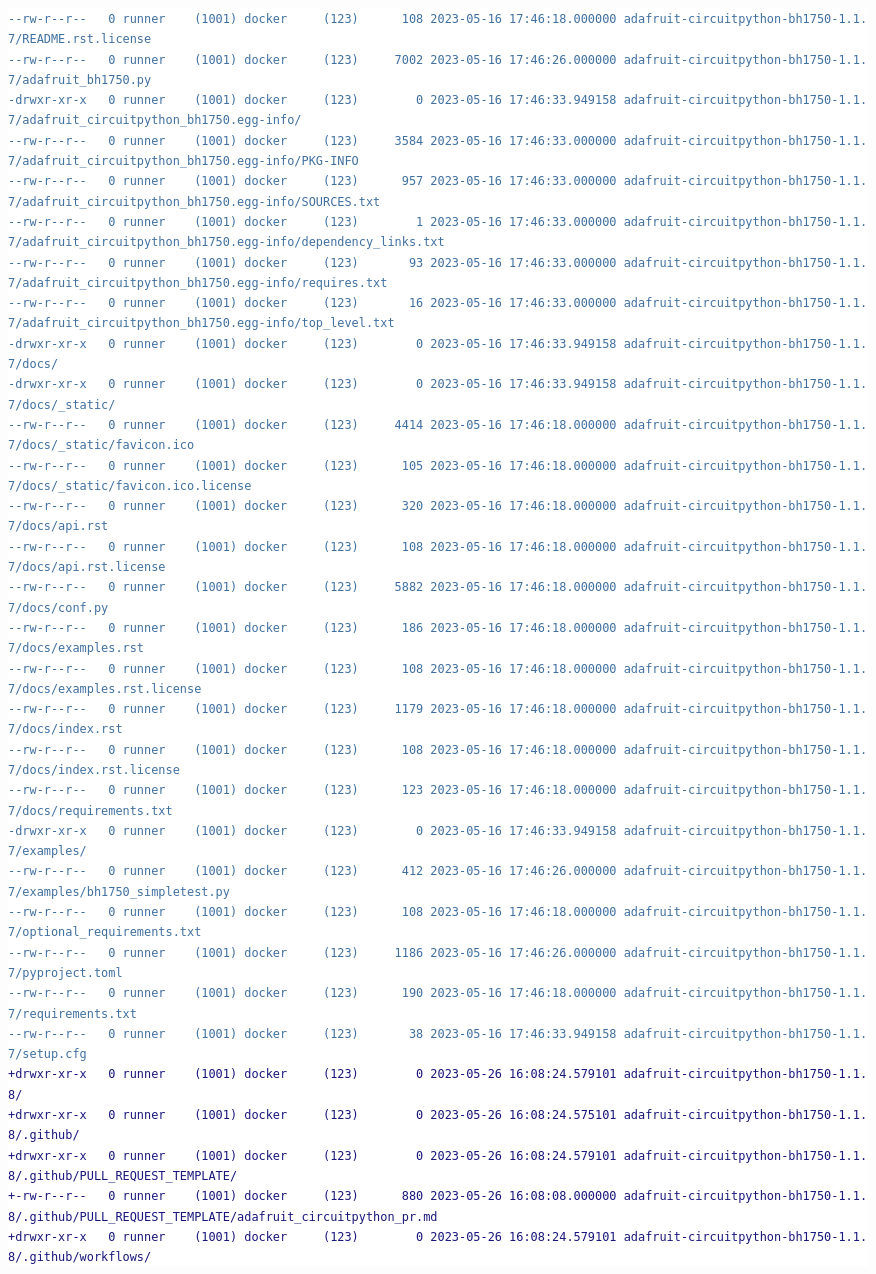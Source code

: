 ```diff
--rw-r--r--   0 runner    (1001) docker     (123)      108 2023-05-16 17:46:18.000000 adafruit-circuitpython-bh1750-1.1.7/README.rst.license
--rw-r--r--   0 runner    (1001) docker     (123)     7002 2023-05-16 17:46:26.000000 adafruit-circuitpython-bh1750-1.1.7/adafruit_bh1750.py
-drwxr-xr-x   0 runner    (1001) docker     (123)        0 2023-05-16 17:46:33.949158 adafruit-circuitpython-bh1750-1.1.7/adafruit_circuitpython_bh1750.egg-info/
--rw-r--r--   0 runner    (1001) docker     (123)     3584 2023-05-16 17:46:33.000000 adafruit-circuitpython-bh1750-1.1.7/adafruit_circuitpython_bh1750.egg-info/PKG-INFO
--rw-r--r--   0 runner    (1001) docker     (123)      957 2023-05-16 17:46:33.000000 adafruit-circuitpython-bh1750-1.1.7/adafruit_circuitpython_bh1750.egg-info/SOURCES.txt
--rw-r--r--   0 runner    (1001) docker     (123)        1 2023-05-16 17:46:33.000000 adafruit-circuitpython-bh1750-1.1.7/adafruit_circuitpython_bh1750.egg-info/dependency_links.txt
--rw-r--r--   0 runner    (1001) docker     (123)       93 2023-05-16 17:46:33.000000 adafruit-circuitpython-bh1750-1.1.7/adafruit_circuitpython_bh1750.egg-info/requires.txt
--rw-r--r--   0 runner    (1001) docker     (123)       16 2023-05-16 17:46:33.000000 adafruit-circuitpython-bh1750-1.1.7/adafruit_circuitpython_bh1750.egg-info/top_level.txt
-drwxr-xr-x   0 runner    (1001) docker     (123)        0 2023-05-16 17:46:33.949158 adafruit-circuitpython-bh1750-1.1.7/docs/
-drwxr-xr-x   0 runner    (1001) docker     (123)        0 2023-05-16 17:46:33.949158 adafruit-circuitpython-bh1750-1.1.7/docs/_static/
--rw-r--r--   0 runner    (1001) docker     (123)     4414 2023-05-16 17:46:18.000000 adafruit-circuitpython-bh1750-1.1.7/docs/_static/favicon.ico
--rw-r--r--   0 runner    (1001) docker     (123)      105 2023-05-16 17:46:18.000000 adafruit-circuitpython-bh1750-1.1.7/docs/_static/favicon.ico.license
--rw-r--r--   0 runner    (1001) docker     (123)      320 2023-05-16 17:46:18.000000 adafruit-circuitpython-bh1750-1.1.7/docs/api.rst
--rw-r--r--   0 runner    (1001) docker     (123)      108 2023-05-16 17:46:18.000000 adafruit-circuitpython-bh1750-1.1.7/docs/api.rst.license
--rw-r--r--   0 runner    (1001) docker     (123)     5882 2023-05-16 17:46:18.000000 adafruit-circuitpython-bh1750-1.1.7/docs/conf.py
--rw-r--r--   0 runner    (1001) docker     (123)      186 2023-05-16 17:46:18.000000 adafruit-circuitpython-bh1750-1.1.7/docs/examples.rst
--rw-r--r--   0 runner    (1001) docker     (123)      108 2023-05-16 17:46:18.000000 adafruit-circuitpython-bh1750-1.1.7/docs/examples.rst.license
--rw-r--r--   0 runner    (1001) docker     (123)     1179 2023-05-16 17:46:18.000000 adafruit-circuitpython-bh1750-1.1.7/docs/index.rst
--rw-r--r--   0 runner    (1001) docker     (123)      108 2023-05-16 17:46:18.000000 adafruit-circuitpython-bh1750-1.1.7/docs/index.rst.license
--rw-r--r--   0 runner    (1001) docker     (123)      123 2023-05-16 17:46:18.000000 adafruit-circuitpython-bh1750-1.1.7/docs/requirements.txt
-drwxr-xr-x   0 runner    (1001) docker     (123)        0 2023-05-16 17:46:33.949158 adafruit-circuitpython-bh1750-1.1.7/examples/
--rw-r--r--   0 runner    (1001) docker     (123)      412 2023-05-16 17:46:26.000000 adafruit-circuitpython-bh1750-1.1.7/examples/bh1750_simpletest.py
--rw-r--r--   0 runner    (1001) docker     (123)      108 2023-05-16 17:46:18.000000 adafruit-circuitpython-bh1750-1.1.7/optional_requirements.txt
--rw-r--r--   0 runner    (1001) docker     (123)     1186 2023-05-16 17:46:26.000000 adafruit-circuitpython-bh1750-1.1.7/pyproject.toml
--rw-r--r--   0 runner    (1001) docker     (123)      190 2023-05-16 17:46:18.000000 adafruit-circuitpython-bh1750-1.1.7/requirements.txt
--rw-r--r--   0 runner    (1001) docker     (123)       38 2023-05-16 17:46:33.949158 adafruit-circuitpython-bh1750-1.1.7/setup.cfg
+drwxr-xr-x   0 runner    (1001) docker     (123)        0 2023-05-26 16:08:24.579101 adafruit-circuitpython-bh1750-1.1.8/
+drwxr-xr-x   0 runner    (1001) docker     (123)        0 2023-05-26 16:08:24.575101 adafruit-circuitpython-bh1750-1.1.8/.github/
+drwxr-xr-x   0 runner    (1001) docker     (123)        0 2023-05-26 16:08:24.579101 adafruit-circuitpython-bh1750-1.1.8/.github/PULL_REQUEST_TEMPLATE/
+-rw-r--r--   0 runner    (1001) docker     (123)      880 2023-05-26 16:08:08.000000 adafruit-circuitpython-bh1750-1.1.8/.github/PULL_REQUEST_TEMPLATE/adafruit_circuitpython_pr.md
+drwxr-xr-x   0 runner    (1001) docker     (123)        0 2023-05-26 16:08:24.579101 adafruit-circuitpython-bh1750-1.1.8/.github/workflows/
```